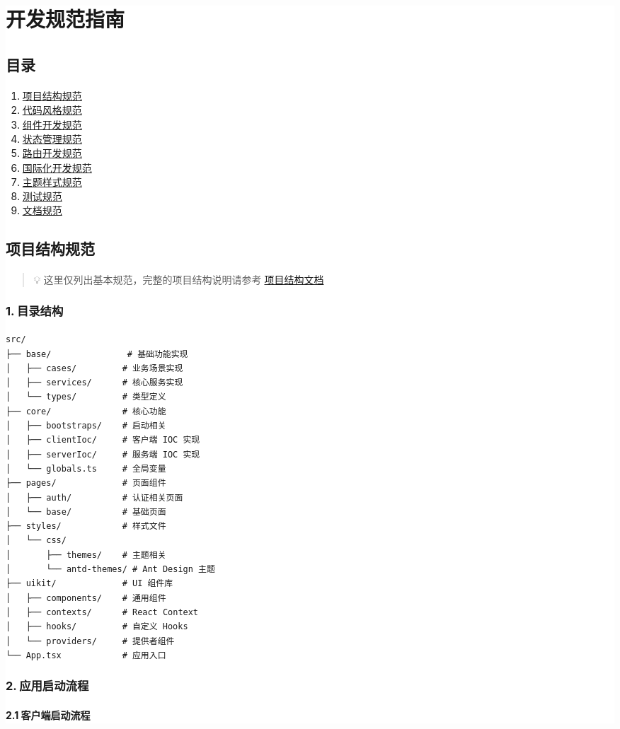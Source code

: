 # 开发规范指南

## 目录

1. [项目结构规范](#项目结构规范)
2. [代码风格规范](#代码风格规范)
3. [组件开发规范](#组件开发规范)
4. [状态管理规范](#状态管理规范)
5. [路由开发规范](#路由开发规范)
6. [国际化开发规范](#国际化开发规范)
7. [主题样式规范](#主题样式规范)
8. [测试规范](#测试规范)
9. [文档规范](#文档规范)

## 项目结构规范

> 💡 这里仅列出基本规范，完整的项目结构说明请参考 [项目结构文档](./project-structure.md)

### 1. 目录结构

```
src/
├── base/               # 基础功能实现
│   ├── cases/         # 业务场景实现
│   ├── services/      # 核心服务实现
│   └── types/         # 类型定义
├── core/              # 核心功能
│   ├── bootstraps/    # 启动相关
│   ├── clientIoc/     # 客户端 IOC 实现
│   ├── serverIoc/     # 服务端 IOC 实现
│   └── globals.ts     # 全局变量
├── pages/             # 页面组件
│   ├── auth/          # 认证相关页面
│   └── base/          # 基础页面
├── styles/            # 样式文件
│   └── css/
│       ├── themes/    # 主题相关
│       └── antd-themes/ # Ant Design 主题
├── uikit/             # UI 组件库
│   ├── components/    # 通用组件
│   ├── contexts/      # React Context
│   ├── hooks/         # 自定义 Hooks
│   └── providers/     # 提供者组件
└── App.tsx            # 应用入口
```

### 2. 应用启动流程

#### 2.1 客户端启动流程
